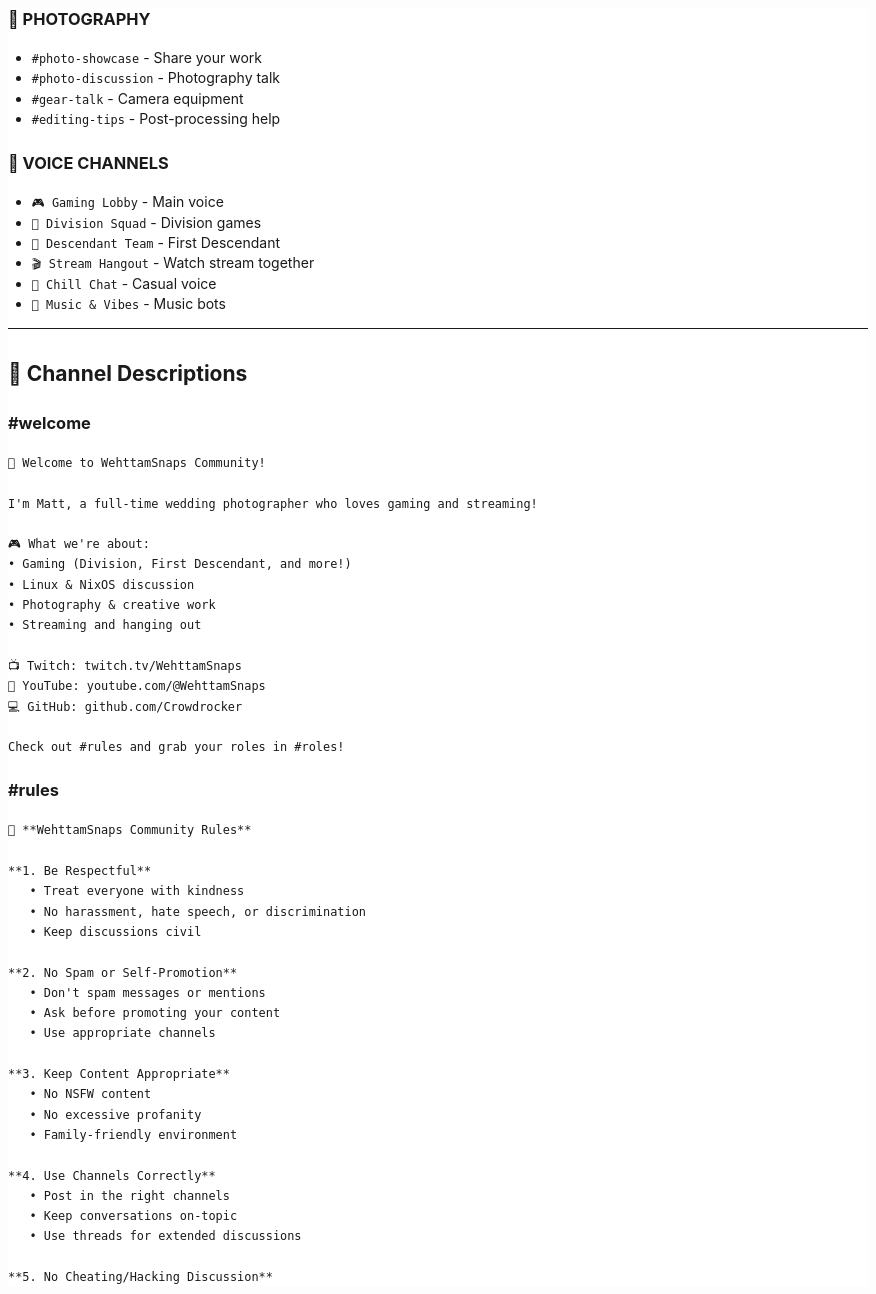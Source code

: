 ### 📸 PHOTOGRAPHY
- `#photo-showcase` - Share your work
- `#photo-discussion` - Photography talk
- `#gear-talk` - Camera equipment
- `#editing-tips` - Post-processing help

### 🎵 VOICE CHANNELS
- `🎮 Gaming Lobby` - Main voice
- `🎯 Division Squad` - Division games
- `🔫 Descendant Team` - First Descendant
- `🎬 Stream Hangout` - Watch stream together
- `💬 Chill Chat` - Casual voice
- `🎵 Music & Vibes` - Music bots

---

## 📝 Channel Descriptions

### #welcome
```
👋 Welcome to WehttamSnaps Community!

I'm Matt, a full-time wedding photographer who loves gaming and streaming!

🎮 What we're about:
• Gaming (Division, First Descendant, and more!)
• Linux & NixOS discussion
• Photography & creative work
• Streaming and hanging out

📺 Twitch: twitch.tv/WehttamSnaps
🎥 YouTube: youtube.com/@WehttamSnaps
💻 GitHub: github.com/Crowdrocker

Check out #rules and grab your roles in #roles!
```

### #rules
```
📜 **WehttamSnaps Community Rules**

**1. Be Respectful**
   • Treat everyone with kindness
   • No harassment, hate speech, or discrimination
   • Keep discussions civil

**2. No Spam or Self-Promotion**
   • Don't spam messages or mentions
   • Ask before promoting your content
   • Use appropriate channels

**3. Keep Content Appropriate**
   • No NSFW content
   • No excessive profanity
   • Family-friendly environment

**4. Use Channels Correctly**
   • Post in the right channels
   • Keep conversations on-topic
   • Use threads for extended discussions

**5. No Cheating/Hacking Discussion**
```